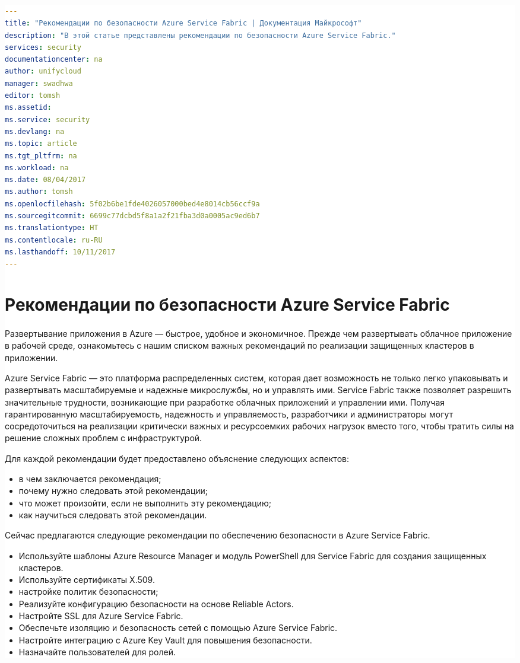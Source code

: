 ```yaml
---
title: "Рекомендации по безопасности Azure Service Fabric | Документация Майкрософт"
description: "В этой статье представлены рекомендации по безопасности Azure Service Fabric."
services: security
documentationcenter: na
author: unifycloud
manager: swadhwa
editor: tomsh
ms.assetid: 
ms.service: security
ms.devlang: na
ms.topic: article
ms.tgt_pltfrm: na
ms.workload: na
ms.date: 08/04/2017
ms.author: tomsh
ms.openlocfilehash: 5f02b6be1fde4026057000bed4e8014cb56ccf9a
ms.sourcegitcommit: 6699c77dcbd5f8a1a2f21fba3d0a0005ac9ed6b7
ms.translationtype: HT
ms.contentlocale: ru-RU
ms.lasthandoff: 10/11/2017
---
```

# <a name="azure-service-fabric-security-best-practices"></a>Рекомендации по безопасности Azure Service Fabric
Развертывание приложения в Azure — быстрое, удобное и экономичное. Прежде чем развертывать облачное приложение в рабочей среде, ознакомьтесь с нашим списком важных рекомендаций по реализации защищенных кластеров в приложении.

Azure Service Fabric — это платформа распределенных систем, которая дает возможность не только легко упаковывать и развертывать масштабируемые и надежные микрослужбы, но и управлять ими. Service Fabric также позволяет разрешить значительные трудности, возникающие при разработке облачных приложений и управлении ими. Получая гарантированную масштабируемость, надежность и управляемость, разработчики и администраторы могут сосредоточиться на реализации критически важных и ресурсоемких рабочих нагрузок вместо того, чтобы тратить силы на решение сложных проблем с инфраструктурой. 

Для каждой рекомендации будет предоставлено объяснение следующих аспектов:

-   в чем заключается рекомендация;
-   почему нужно следовать этой рекомендации;
-   что может произойти, если не выполнить эту рекомендацию;
-   как научиться следовать этой рекомендации.

Сейчас предлагаются следующие рекомендации по обеспечению безопасности в Azure Service Fabric.

-   Используйте шаблоны Azure Resource Manager и модуль PowerShell для Service Fabric для создания защищенных кластеров.
-   Используйте сертификаты X.509.
-   настройке политик безопасности;
-   Реализуйте конфигурацию безопасности на основе Reliable Actors.
-   Настройте SSL для Azure Service Fabric.
-   Обеспечьте изоляцию и безопасность сетей с помощью Azure Service Fabric.
-   Настройте интеграцию с Azure Key Vault для повышения безопасности.
-   Назначайте пользователей для ролей.
